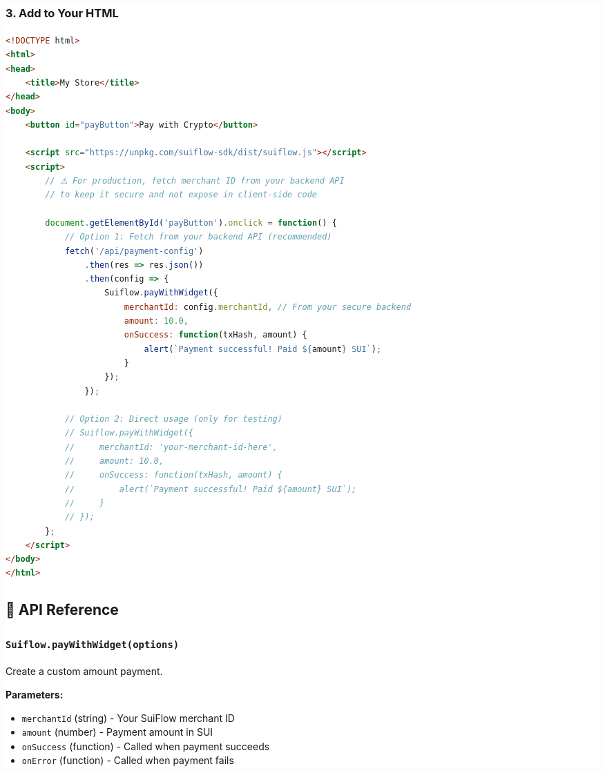 ### 3. Add to Your HTML

```html
<!DOCTYPE html>
<html>
<head>
    <title>My Store</title>
</head>
<body>
    <button id="payButton">Pay with Crypto</button>
    
    <script src="https://unpkg.com/suiflow-sdk/dist/suiflow.js"></script>
    <script>
        // ⚠️ For production, fetch merchant ID from your backend API
        // to keep it secure and not expose in client-side code
        
        document.getElementById('payButton').onclick = function() {
            // Option 1: Fetch from your backend API (recommended)
            fetch('/api/payment-config')
                .then(res => res.json())
                .then(config => {
                    Suiflow.payWithWidget({
                        merchantId: config.merchantId, // From your secure backend
                        amount: 10.0,
                        onSuccess: function(txHash, amount) {
                            alert(`Payment successful! Paid ${amount} SUI`);
                        }
                    });
                });
            
            // Option 2: Direct usage (only for testing)
            // Suiflow.payWithWidget({
            //     merchantId: 'your-merchant-id-here',
            //     amount: 10.0,
            //     onSuccess: function(txHash, amount) {
            //         alert(`Payment successful! Paid ${amount} SUI`);
            //     }
            // });
        };
    </script>
</body>
</html>
```

## 📖 API Reference

### `Suiflow.payWithWidget(options)`

Create a custom amount payment.

**Parameters:**
- `merchantId` (string) - Your SuiFlow merchant ID
- `amount` (number) - Payment amount in SUI
- `onSuccess` (function) - Called when payment succeeds
- `onError` (function) - Called when payment fails
